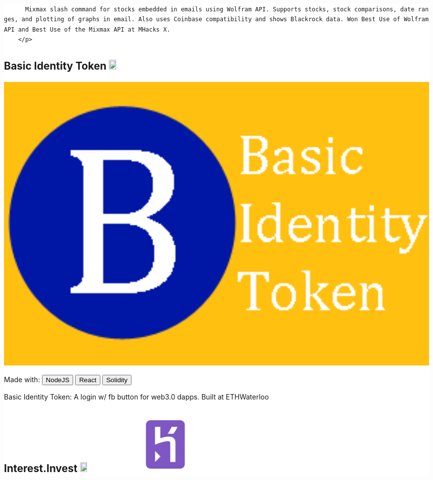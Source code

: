          Mixmax slash command for stocks embedded in emails using Wolfram API. Supports stocks, stock comparisons, date ranges, and plotting of graphs in email. Also uses Coinbase compatibility and shows Blackrock data. Won Best Use of Wolfram API and Best Use of the Mixmax API at MHacks X.
        </p>
</div>

<div class="col-md-4">
  <h2>Basic Identity Token
    <a href= "https://github.com/kaustavha/ethwaterloo-bit">
      <img src="/pictures/gcat.png" width="13%" height="13%"></a>
  </h2>
      <img src="/projects/webapp/pictures/bit.png" width="100%" height="100%">
      <p>Made with:
      <button type = "button" class = "btn btn-primary">NodeJS</button>
      <button type = "button" class = "btn btn-primary">React</button>
      <button type = "button" class = "btn btn-primary">Solidity</button>
      </p>
      <p>Basic Identity Token: A login w/ fb button for web3.0 dapps. Built at ETHWaterloo</p>
</div>

<div class="col-md-4">
  <h2>Interest.Invest
    <a href= "https://github.com/jonathantsang/StocksForNoobs">
      <img src="/pictures/gcat.png" width="13%" height="13%"></a>
      <a href="https://interestinvest.herokuapp.com/">
        <img src="/projects/webapp/pictures/heroku.png" width="13%" height="13%">